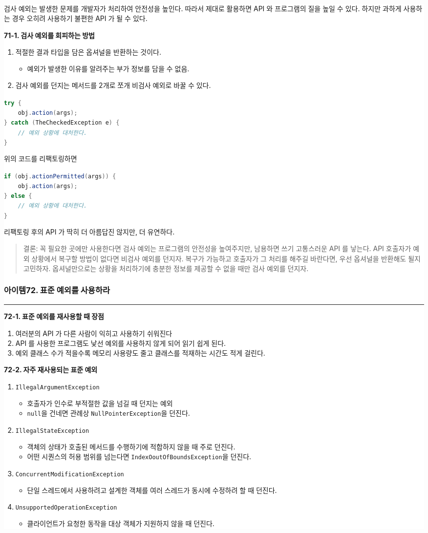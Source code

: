 검사 예외는 발생한 문제를 개발자가 처리하여 안전성을 높인다. 따라서 제대로 활용하면 API 와 프로그램의 질을 높일 수 있다. 하지만 과하게 사용하는 경우 오히려 사용하기 불편한 API 가 될 수 있다.

**71-1. 검사 예외를 회피하는 방법**

1. 적절한 결과 타입을 담은 옵셔널을 반환하는 것이다.
   - 예외가 발생한 이유를 알려주는 부가 정보를 담을 수 없음.

2. 검사 예외를 던지는 메서드를 2개로 쪼개 비검사 예외로 바꿀 수 있다.

```java
try {
	obj.action(args);
} catch (TheCheckedException e) {
    // 예외 상황에 대처한다.
}
```

위의 코드를 리팩토링하면

```java
if (obj.actionPermitted(args)) {
    obj.action(args);
} else {
    // 예외 상황에 대처한다.
}
```

리팩토링 후의 API 가 딱히 더 아름답진 않지만, 더 유연하다.

> 결론: 꼭 필요한 곳에만 사용한다면 검사 예외는 프로그램의 안전성을 높여주지만, 남용하면 쓰기 고통스러운 API 를 낳는다. API 호출자가 예외 상황에서 복구할 방법이 없다면 비검사 예외를 던지자. 복구가 가능하고 호출자가 그 처리를 해주길 바란다면, 우선 옵셔널을 반환해도 될지 고민하자. 옵셔널만으로는 상황을 처리하기에 충분한 정보를 제공할 수 없을 때만 검사 예외를 던지자.



### 아이템72. 표준 예외를 사용하라

___

**72-1. 표준 예외를 재사용할 때 장점**

1. 여러분의 API 가 다른 사람이 익히고 사용하기 쉬워진다
2. API 를 사용한 프로그램도 낯선 예외를 사용하지 않게 되어 읽기 쉽게 된다.
3. 예외 클래스 수가 적을수록 메모리 사용량도 줄고 클래스를 적재하는 시간도 적게 걸린다.

**72-2. 자주 재사용되는 표준 예외**

1. `IllegalArgumentException`
   - 호출자가 인수로 부적절한 값을 넘길 때 던지는 예외
   - `null`을 건네면 관례상 `NullPointerException`을 던진다.

2. `IllegalStateException`
   - 객체의 상태가 호출된 메서드를 수행하기에 적합하지 않을 때 주로 던진다.
   - 어떤 시퀀스의 허용 범위를 넘는다면 `IndexOoutOfBoundsException`을 던진다.

3. `ConcurrentModificationException`
   - 단일 스레드에서 사용하려고 설계한 객체를 여러 스레드가 동시에 수정하려 할 때 던진다.

4. `UnsupportedOperationException`
   - 클라이언트가 요청한 동작을 대상 객체가 지원하지 않을 때 던진다.
